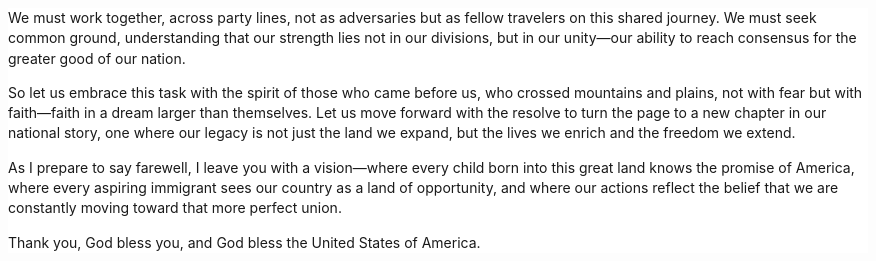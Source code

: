 We must work together, across party lines, not as adversaries but as fellow travelers on this shared journey. We must seek common ground, understanding that our strength lies not in our divisions, but in our unity—our ability to reach consensus for the greater good of our nation.

So let us embrace this task with the spirit of those who came before us, who crossed mountains and plains, not with fear but with faith—faith in a dream larger than themselves. Let us move forward with the resolve to turn the page to a new chapter in our national story, one where our legacy is not just the land we expand, but the lives we enrich and the freedom we extend.

As I prepare to say farewell, I leave you with a vision—where every child born into this great land knows the promise of America, where every aspiring immigrant sees our country as a land of opportunity, and where our actions reflect the belief that we are constantly moving toward that more perfect union.

Thank you, God bless you, and God bless the United States of America.

